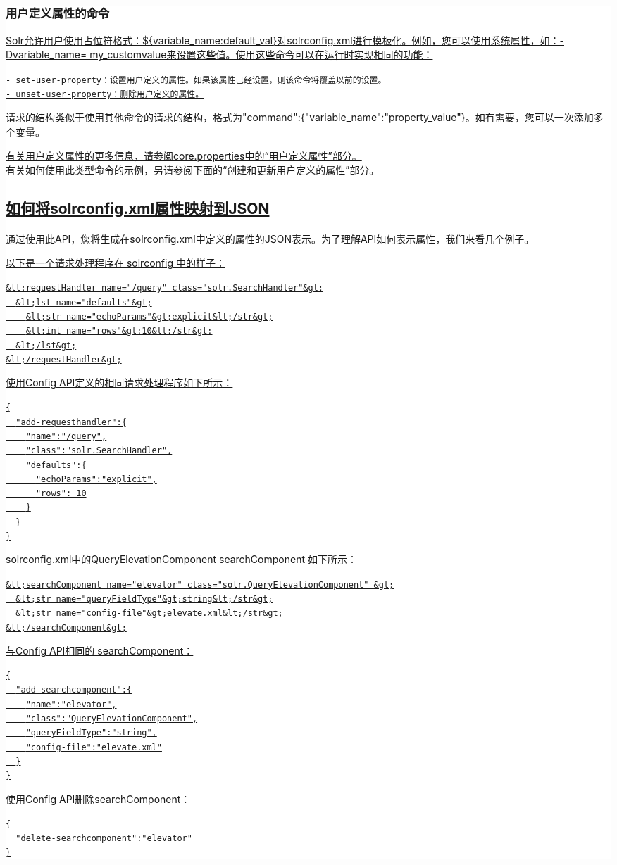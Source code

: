 
### 用户定义属性的命令<a href="http://lucene.apache.org/solr/guide/7_0/config-api.html#commands-for-user-defined-properties"/>

Solr允许用户使用占位符格式：${variable_name:default_val}对solrconfig.xml进行模板化。例如，您可以使用系统属性，如：-Dvariable_name= my_customvalue来设置这些值。使用这些命令可以在运行时实现相同的功能：  
  

    - set-user-property：设置用户定义的属性。如果该属性已经设置，则该命令将覆盖以前的设置。
    - unset-user-property：删除用户定义的属性。

请求的结构类似于使用其他命令的请求的结构，格式为"command":{"variable_name":"property_value"}。如有需要，您可以一次添加多个变量。  
  
有关用户定义属性的更多信息，请参阅core.properties中的“用户定义属性”部分。  
有关如何使用此类型命令的示例，另请参阅下面的“创建和更新用户定义的属性”部分。  

## 如何将solrconfig.xml属性映射到JSON<a href="http://lucene.apache.org/solr/guide/7_0/config-api.html#how-to-map-solrconfig-xml-properties-to-json"/>

通过使用此API，您将生成在solrconfig.xml中定义的属性的JSON表示。为了理解API如何表示属性，我们来看几个例子。  
  
以下是一个请求处理程序在 solrconfig 中的样子：  
```
&lt;requestHandler name="/query" class="solr.SearchHandler"&gt;
  &lt;lst name="defaults"&gt;
    &lt;str name="echoParams"&gt;explicit&lt;/str&gt;
    &lt;int name="rows"&gt;10&lt;/str&gt;
  &lt;/lst&gt;
&lt;/requestHandler&gt;
```
使用Config API定义的相同请求处理程序如下所示：  
```
{
  "add-requesthandler":{
    "name":"/query",
    "class":"solr.SearchHandler",
    "defaults":{
      "echoParams":"explicit",
      "rows": 10
    }
  }
}
```
solrconfig.xml中的QueryElevationComponent searchComponent 如下所示：  
```
&lt;searchComponent name="elevator" class="solr.QueryElevationComponent" &gt;
  &lt;str name="queryFieldType"&gt;string&lt;/str&gt;
  &lt;str name="config-file"&gt;elevate.xml&lt;/str&gt;
&lt;/searchComponent&gt;
```
与Config API相同的 searchComponent：  
```
{
  "add-searchcomponent":{
    "name":"elevator",
    "class":"QueryElevationComponent",
    "queryFieldType":"string",
    "config-file":"elevate.xml"
  }
}
```
使用Config API删除searchComponent：  
```
{
  "delete-searchcomponent":"elevator"
}
```